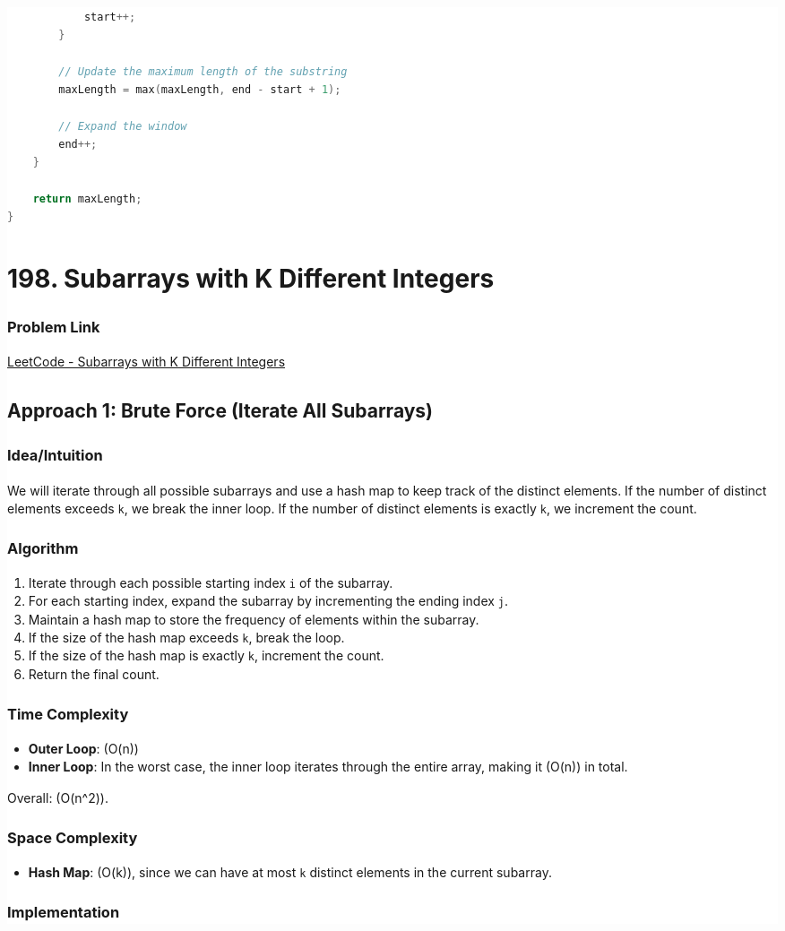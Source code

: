 ```cpp
            start++;
        }

        // Update the maximum length of the substring
        maxLength = max(maxLength, end - start + 1);

        // Expand the window
        end++;
    }

    return maxLength;
}
```

# 198. Subarrays with K Different Integers

### Problem Link

[LeetCode - Subarrays with K Different Integers](https://leetcode.com/problems/subarrays-with-k-different-integers/)

## Approach 1: Brute Force (Iterate All Subarrays)

### Idea/Intuition

We will iterate through all possible subarrays and use a hash map to keep track of the distinct elements. If the number of distinct elements exceeds `k`, we break the inner loop. If the number of distinct elements is exactly `k`, we increment the count.

### Algorithm

1. Iterate through each possible starting index `i` of the subarray.
2. For each starting index, expand the subarray by incrementing the ending index `j`.
3. Maintain a hash map to store the frequency of elements within the subarray.
4. If the size of the hash map exceeds `k`, break the loop.
5. If the size of the hash map is exactly `k`, increment the count.
6. Return the final count.

### Time Complexity

- **Outer Loop**: \(O(n)\)
- **Inner Loop**: In the worst case, the inner loop iterates through the entire array, making it \(O(n)\) in total.

Overall: \(O(n^2)\).

### Space Complexity

- **Hash Map**: \(O(k)\), since we can have at most `k` distinct elements in the current subarray.

### Implementation
